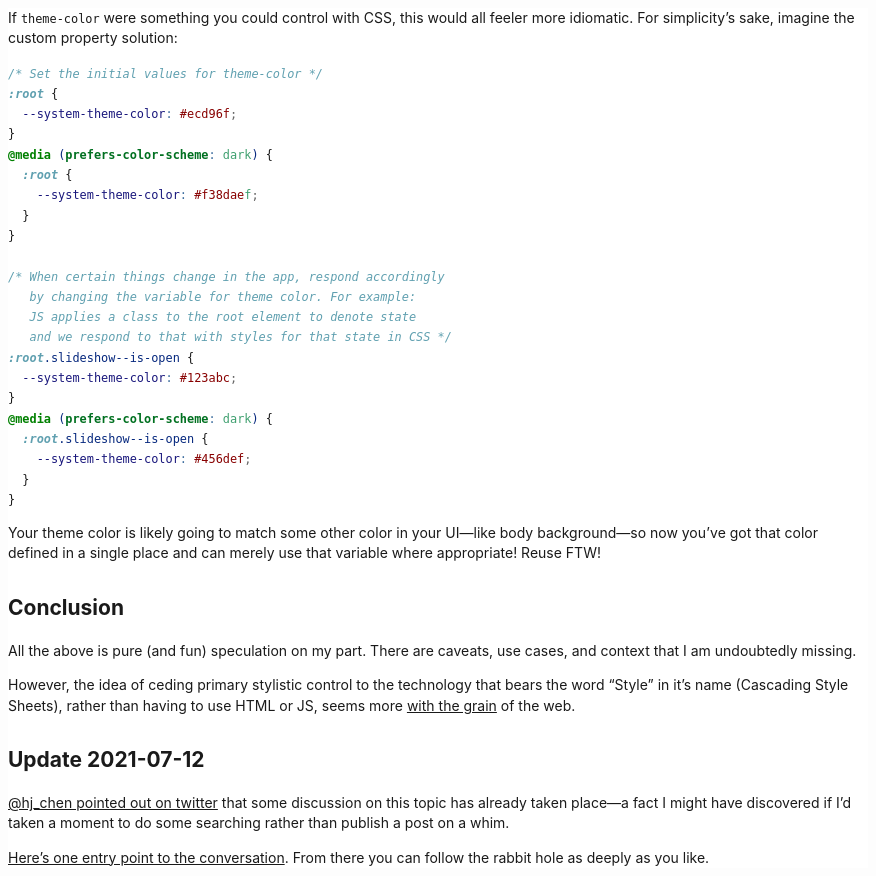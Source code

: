 If `theme-color` were something you could control with CSS, this would all feeler more idiomatic. For simplicity’s sake, imagine the custom property solution:

```css
/* Set the initial values for theme-color */
:root {
  --system-theme-color: #ecd96f;
}
@media (prefers-color-scheme: dark) {
  :root {
    --system-theme-color: #f38daef;
  }
}

/* When certain things change in the app, respond accordingly
   by changing the variable for theme color. For example:
   JS applies a class to the root element to denote state
   and we respond to that with styles for that state in CSS */
:root.slideshow--is-open {
  --system-theme-color: #123abc;
}
@media (prefers-color-scheme: dark) {
  :root.slideshow--is-open {
    --system-theme-color: #456def;
  }
}
```

Your theme color is likely going to match some other color in your UI—like body background—so now you’ve got that color defined in a single place and can merely use that variable where appropriate! Reuse FTW!

## Conclusion 

All the above is pure (and fun) speculation on my part. There are caveats, use cases, and context that I am undoubtedly missing.

However, the idea of ceding primary stylistic control to the technology that bears the word “Style” in it’s name (Cascading Style Sheets), rather than having to use HTML or JS, seems more [with the grain](https://frankchimero.com/blog/2015/the-webs-grain/) of the web.

## Update 2021-07-12

[@hj_chen pointed out on twitter](https://twitter.com/hj_chen/status/1413815862331543554) that some discussion on this topic has already taken place—a fact I might have discovered if I’d taken a moment to do some searching rather than publish a post on a whim.

[Here’s one entry point to the conversation](https://github.com/w3c/csswg-drafts/issues/575). From there you can follow the rabbit hole as deeply as you like.

